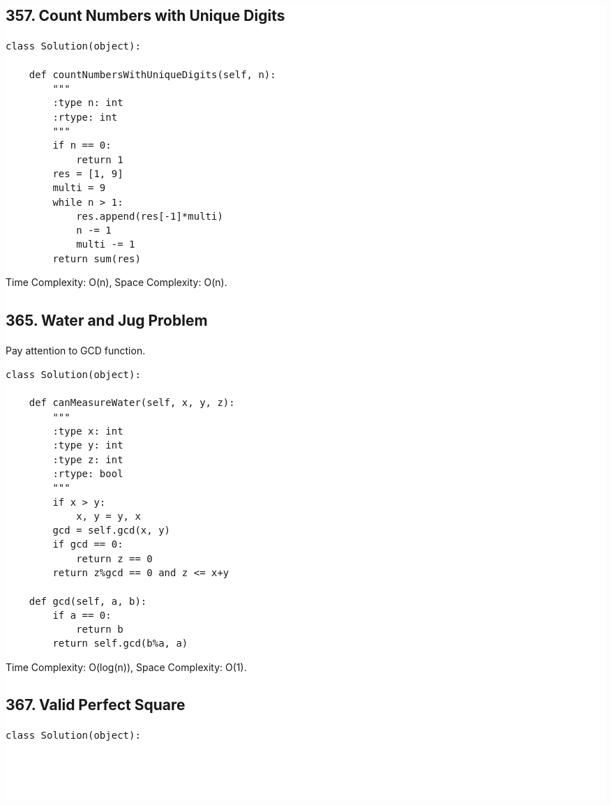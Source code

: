 ## 357. Count Numbers with Unique Digits
<pre>
class Solution(object):
    
    def countNumbersWithUniqueDigits(self, n):
        """
        :type n: int
        :rtype: int
        """
        if n == 0:
            return 1
        res = [1, 9]
        multi = 9
        while n > 1:
            res.append(res[-1]*multi)
            n -= 1
            multi -= 1
        return sum(res)
</pre>
Time Complexity: O(n), Space Complexity: O(n).

## 365. Water and Jug Problem
Pay attention to GCD function.
<pre>
class Solution(object):
    
    def canMeasureWater(self, x, y, z):
        """
        :type x: int
        :type y: int
        :type z: int
        :rtype: bool
        """
        if x > y:
            x, y = y, x
        gcd = self.gcd(x, y)
        if gcd == 0:
            return z == 0
        return z%gcd == 0 and z <= x+y
        
    def gcd(self, a, b):
        if a == 0:
            return b
        return self.gcd(b%a, a)
</pre>
Time Complexity: O(log(n)), Space Complexity: O(1).

## 367. Valid Perfect Square
<pre>
class Solution(object):
    